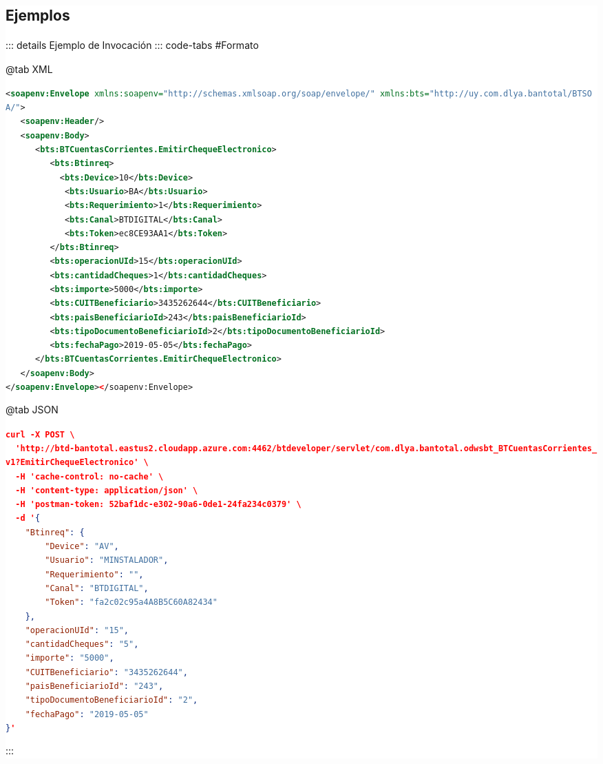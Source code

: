 
## **Ejemplos**


::: details Ejemplo de Invocación
::: code-tabs #Formato

@tab XML
```xml
<soapenv:Envelope xmlns:soapenv="http://schemas.xmlsoap.org/soap/envelope/" xmlns:bts="http://uy.com.dlya.bantotal/BTSOA/">
   <soapenv:Header/>
   <soapenv:Body>
      <bts:BTCuentasCorrientes.EmitirChequeElectronico>
         <bts:Btinreq>
           <bts:Device>10</bts:Device>
            <bts:Usuario>BA</bts:Usuario>
            <bts:Requerimiento>1</bts:Requerimiento>
            <bts:Canal>BTDIGITAL</bts:Canal>
            <bts:Token>ec8CE93AA1</bts:Token>
         </bts:Btinreq>
         <bts:operacionUId>15</bts:operacionUId>
         <bts:cantidadCheques>1</bts:cantidadCheques>
         <bts:importe>5000</bts:importe>
         <bts:CUITBeneficiario>3435262644</bts:CUITBeneficiario>
         <bts:paisBeneficiarioId>243</bts:paisBeneficiarioId>
         <bts:tipoDocumentoBeneficiarioId>2</bts:tipoDocumentoBeneficiarioId>
         <bts:fechaPago>2019-05-05</bts:fechaPago>
      </bts:BTCuentasCorrientes.EmitirChequeElectronico>
   </soapenv:Body>
</soapenv:Envelope></soapenv:Envelope>
```

@tab JSON
```json
curl -X POST \
  'http://btd-bantotal.eastus2.cloudapp.azure.com:4462/btdeveloper/servlet/com.dlya.bantotal.odwsbt_BTCuentasCorrientes_v1?EmitirChequeElectronico' \
  -H 'cache-control: no-cache' \
  -H 'content-type: application/json' \
  -H 'postman-token: 52baf1dc-e302-90a6-0de1-24fa234c0379' \
  -d '{
	"Btinreq": {
		"Device": "AV",
		"Usuario": "MINSTALADOR",
		"Requerimiento": "",
		"Canal": "BTDIGITAL",
		"Token": "fa2c02c95a4A8B5C60A82434"
	},
	"operacionUId": "15",
	"cantidadCheques": "5",
	"importe": "5000",
	"CUITBeneficiario": "3435262644",
	"paisBeneficiarioId": "243",
	"tipoDocumentoBeneficiarioId": "2",
	"fechaPago": "2019-05-05"
}'
```
:::

